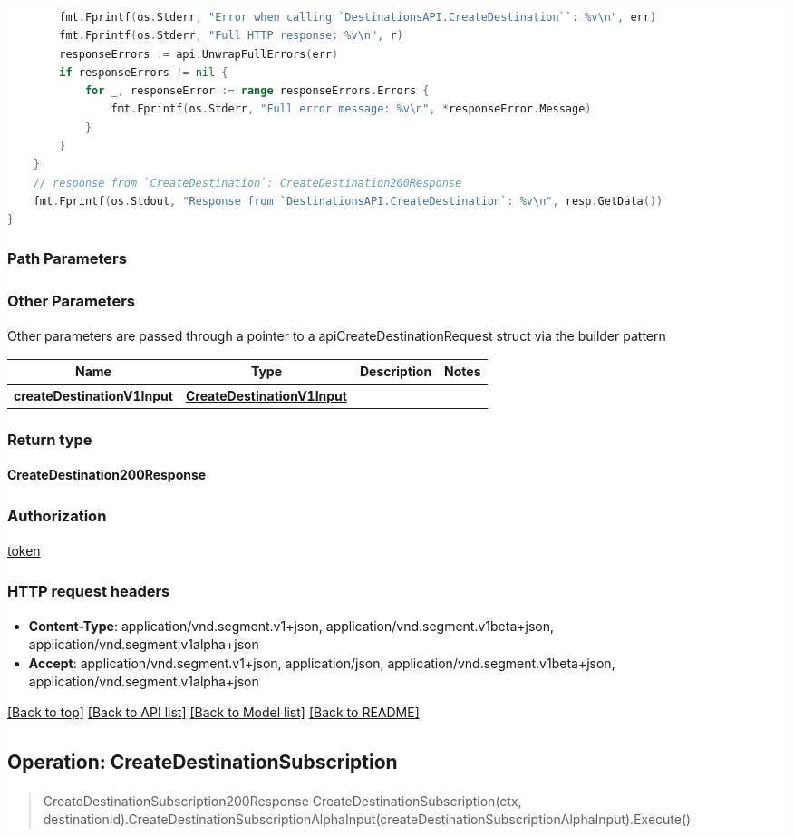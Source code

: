 ```go
        fmt.Fprintf(os.Stderr, "Error when calling `DestinationsAPI.CreateDestination``: %v\n", err)
        fmt.Fprintf(os.Stderr, "Full HTTP response: %v\n", r)
        responseErrors := api.UnwrapFullErrors(err)
        if responseErrors != nil {
            for _, responseError := range responseErrors.Errors {
                fmt.Fprintf(os.Stderr, "Full error message: %v\n", *responseError.Message)
            }
        }
    }
    // response from `CreateDestination`: CreateDestination200Response
    fmt.Fprintf(os.Stdout, "Response from `DestinationsAPI.CreateDestination`: %v\n", resp.GetData())
}
```

### Path Parameters



### Other Parameters

Other parameters are passed through a pointer to a apiCreateDestinationRequest struct via the builder pattern


Name | Type | Description  | Notes
------------- | ------------- | ------------- | -------------
 **createDestinationV1Input** | [**CreateDestinationV1Input**](CreateDestinationV1Input.md) |  | 

### Return type

[**CreateDestination200Response**](CreateDestination200Response.md)

### Authorization

[token](../README.md#token)

### HTTP request headers

- **Content-Type**: application/vnd.segment.v1+json, application/vnd.segment.v1beta+json, application/vnd.segment.v1alpha+json
- **Accept**: application/vnd.segment.v1+json, application/json, application/vnd.segment.v1beta+json, application/vnd.segment.v1alpha+json

[[Back to top]](#) [[Back to API list]](../README.md#documentation-for-api-endpoints)
[[Back to Model list]](../README.md#documentation-for-models)
[[Back to README]](../README.md)


## Operation: CreateDestinationSubscription

> CreateDestinationSubscription200Response CreateDestinationSubscription(ctx, destinationId).CreateDestinationSubscriptionAlphaInput(createDestinationSubscriptionAlphaInput).Execute()
